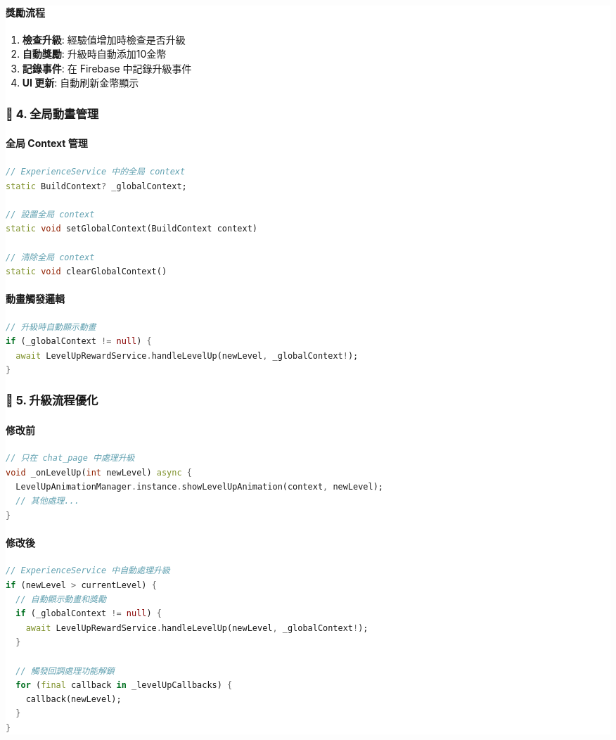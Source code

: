 #### 獎勵流程
1. **檢查升級**: 經驗值增加時檢查是否升級
2. **自動獎勵**: 升級時自動添加10金幣
3. **記錄事件**: 在 Firebase 中記錄升級事件
4. **UI 更新**: 自動刷新金幣顯示

### 🎨 **4. 全局動畫管理**

#### 全局 Context 管理
```dart
// ExperienceService 中的全局 context
static BuildContext? _globalContext;

// 設置全局 context
static void setGlobalContext(BuildContext context)

// 清除全局 context
static void clearGlobalContext()
```

#### 動畫觸發邏輯
```dart
// 升級時自動顯示動畫
if (_globalContext != null) {
  await LevelUpRewardService.handleLevelUp(newLevel, _globalContext!);
}
```

### 🔄 **5. 升級流程優化**

#### 修改前
```dart
// 只在 chat_page 中處理升級
void _onLevelUp(int newLevel) async {
  LevelUpAnimationManager.instance.showLevelUpAnimation(context, newLevel);
  // 其他處理...
}
```

#### 修改後
```dart
// ExperienceService 中自動處理升級
if (newLevel > currentLevel) {
  // 自動顯示動畫和獎勵
  if (_globalContext != null) {
    await LevelUpRewardService.handleLevelUp(newLevel, _globalContext!);
  }
  
  // 觸發回調處理功能解鎖
  for (final callback in _levelUpCallbacks) {
    callback(newLevel);
  }
}
```
